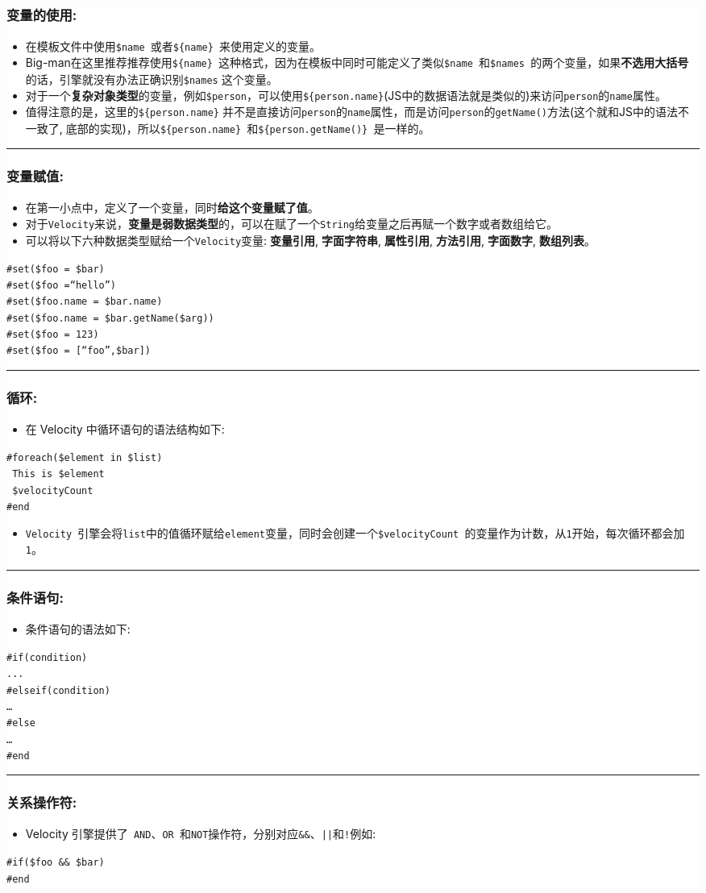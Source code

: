 ### 变量的使用:
- 在模板文件中使用`$name `或者`${name} `来使用定义的变量。
- Big-man在这里推荐推荐使用`${name} `这种格式，因为在模板中同时可能定义了类似`$name `和`$names `的两个变量，如果**不选用大括号**的话，引擎就没有办法正确识别`$names` 这个变量。
- 对于一个**复杂对象类型**的变量，例如`$person`，可以使用`${person.name}`(JS中的数据语法就是类似的)来访问` person `的` name `属性。
- 值得注意的是，这里的`${person.name}` 并不是直接访问` person `的` name `属性，而是访问` person `的` getName() `方法(这个就和JS中的语法不一致了, 底部的实现)，所以`${person.name} `和`${person.getName()} `是一样的。

------

### 变量赋值:
- 在第一小点中，定义了一个变量，同时**给这个变量赋了值**。
- 对于` Velocity `来说，**变量是弱数据类型**的，可以在赋了一个` String `给变量之后再赋一个数字或者数组给它。
- 可以将以下六种数据类型赋给一个` Velocity `变量: **变量引用**, **字面字符串**, **属性引用**, **方法引用**, **字面数字**, **数组列表**。
``` variable
#set($foo = $bar)
#set($foo =“hello”)
#set($foo.name = $bar.name)
#set($foo.name = $bar.getName($arg))
#set($foo = 123)
#set($foo = [“foo”,$bar])
```

------

### 循环:
- 在 Velocity 中循环语句的语法结构如下:
``` foreach
#foreach($element in $list)
 This is $element
 $velocityCount
#end
```
- `Velocity `引擎会将` list `中的值循环赋给` element `变量，同时会创建一个`$velocityCount `的变量作为计数，从` 1 `开始，每次循环都会加` 1`。

------

### 条件语句:
- 条件语句的语法如下:
``` condition
#if(condition)
...
#elseif(condition)
…
#else
…
#end
```

------

### 关系操作符:
- Velocity 引擎提供了` AND`、`OR `和` NOT `操作符，分别对应`&&`、`||`和`!`例如:
``` and 
#if($foo && $bar)
#end
```
